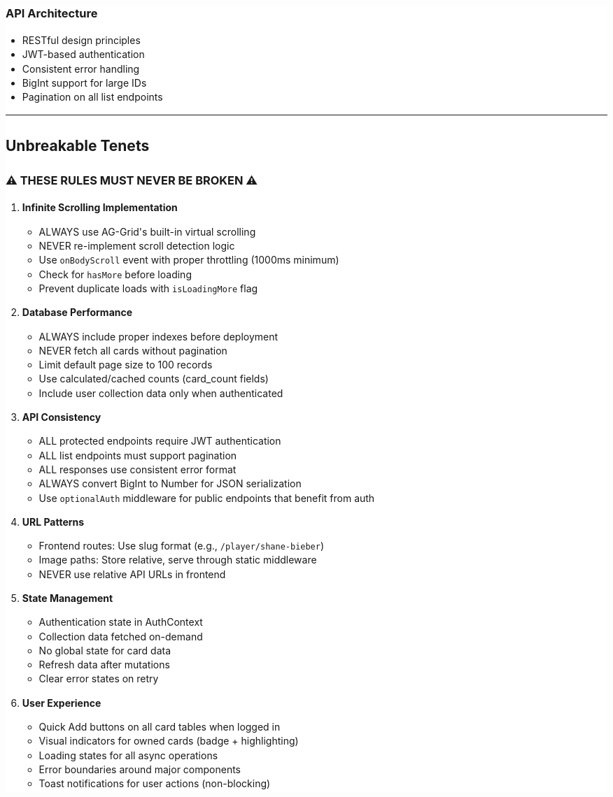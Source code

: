 ### API Architecture
- RESTful design principles
- JWT-based authentication
- Consistent error handling
- BigInt support for large IDs
- Pagination on all list endpoints

---

## Unbreakable Tenets

### ⚠️ THESE RULES MUST NEVER BE BROKEN ⚠️

1. **Infinite Scrolling Implementation**
   - ALWAYS use AG-Grid's built-in virtual scrolling
   - NEVER re-implement scroll detection logic
   - Use `onBodyScroll` event with proper throttling (1000ms minimum)
   - Check for `hasMore` before loading
   - Prevent duplicate loads with `isLoadingMore` flag

2. **Database Performance**
   - ALWAYS include proper indexes before deployment
   - NEVER fetch all cards without pagination
   - Limit default page size to 100 records
   - Use calculated/cached counts (card_count fields)
   - Include user collection data only when authenticated

3. **API Consistency**
   - ALL protected endpoints require JWT authentication
   - ALL list endpoints must support pagination
   - ALL responses use consistent error format
   - ALWAYS convert BigInt to Number for JSON serialization
   - Use `optionalAuth` middleware for public endpoints that benefit from auth

4. **URL Patterns**
   - Frontend routes: Use slug format (e.g., `/player/shane-bieber`)
   - Image paths: Store relative, serve through static middleware
   - NEVER use relative API URLs in frontend

5. **State Management**
   - Authentication state in AuthContext
   - Collection data fetched on-demand
   - No global state for card data
   - Refresh data after mutations
   - Clear error states on retry

6. **User Experience**
   - Quick Add buttons on all card tables when logged in
   - Visual indicators for owned cards (badge + highlighting)
   - Loading states for all async operations
   - Error boundaries around major components
   - Toast notifications for user actions (non-blocking)
